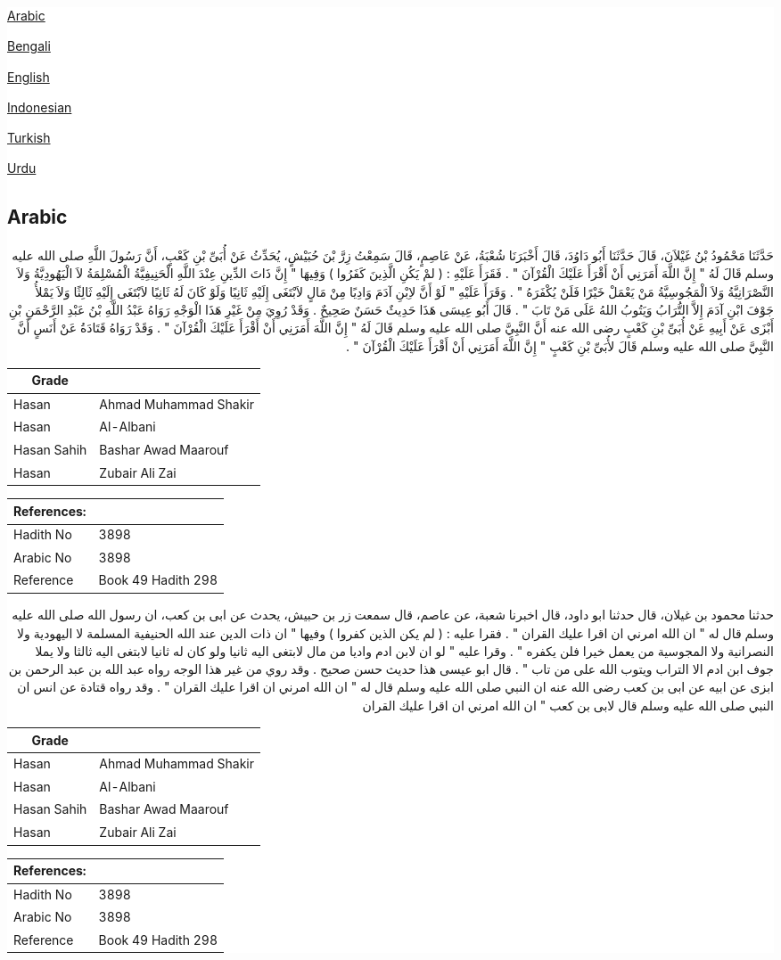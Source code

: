 [Arabic](#arabic)

[Bengali](#bengali)

[English](#english)

[Indonesian](#indonesian)

[Turkish](#turkish)

[Urdu](#urdu)

## Arabic


<div dir="rtl" lang="ar" style={{fontSize:'larger',backgroundColor:'#f8f9fa',padding:20}}>
حَدَّثَنَا مَحْمُودُ بْنُ غَيْلاَنَ، قَالَ حَدَّثَنَا أَبُو دَاوُدَ، قَالَ أَخْبَرَنَا شُعْبَةُ، عَنْ عَاصِمٍ، قَالَ سَمِعْتُ زِرَّ بْنَ حُبَيْشٍ، يُحَدِّثُ عَنْ أُبَىِّ بْنِ كَعْبٍ، أَنَّ رَسُولَ اللَّهِ صلى الله عليه وسلم قَالَ لَهُ ‏"‏ إِنَّ اللَّهَ أَمَرَنِي أَنْ أَقْرَأَ عَلَيْكَ الْقُرْآنَ ‏"‏ ‏.‏ فَقَرَأَ عَلَيْهِ ‏:‏ ‏(‏ لمْ يَكُنِ الَّذِينَ كَفَرُوا ‏)‏ وَفِيهَا ‏"‏ إِنَّ ذَاتَ الدِّينِ عِنْدَ اللَّهِ الْحَنِيفِيَّةُ الْمُسْلِمَةُ لاَ الْيَهُودِيَّةُ وَلاَ النَّصْرَانِيَّةُ وَلاَ الْمَجُوسِيَّةُ مَنْ يَعْمَلْ خَيْرًا فَلَنْ يُكْفَرَهُ ‏"‏ ‏.‏ وَقَرَأَ عَلَيْهِ ‏"‏ لَوْ أَنَّ لاِبْنِ آدَمَ وَادِيًا مِنْ مَالٍ لاَبْتَغَى إِلَيْهِ ثَانِيًا وَلَوْ كَانَ لَهُ ثَانِيًا لاَبْتَغَى إِلَيْهِ ثَالِثًا وَلاَ يَمْلأُ جَوْفَ ابْنِ آدَمَ إِلاَّ التُّرَابُ وَيَتُوبُ اللهُ عَلَى مَنْ تَابَ ‏"‏ ‏.‏ قَالَ أَبُو عِيسَى هَذَا حَدِيثٌ حَسَنٌ صَحِيحٌ ‏.‏ وَقَدْ رُوِيَ مِنْ غَيْرِ هَذَا الْوَجْهِ رَوَاهُ عَبْدُ اللَّهِ بْنُ عَبْدِ الرَّحْمَنِ بْنِ أَبْزَى عَنْ أَبِيهِ عَنْ أُبَىِّ بْنِ كَعْبٍ رضى الله عنه أَنَّ النَّبِيَّ صلى الله عليه وسلم قَالَ لَهُ ‏"‏ إِنَّ اللَّهَ أَمَرَنِي أَنْ أَقْرَأَ عَلَيْكَ الْقُرْآنَ ‏"‏ ‏.‏ وَقَدْ رَوَاهُ قَتَادَةُ عَنْ أَنَسٍ أَنَّ النَّبِيَّ صلى الله عليه وسلم قَالَ لأُبَىِّ بْنِ كَعْبٍ ‏"‏ إِنَّ اللَّهَ أَمَرَنِي أَنْ أَقْرَأَ عَلَيْكَ الْقُرْآنَ ‏"‏ ‏.‏
</div>
<div style={{backgroundColor:'#f8f9fa',padding:20, marginBottom: 10}}><table> <thead> <tr> <th>Grade</th> <th></th> </tr> </thead> <tbody> <tr><td>Hasan</td><td>Ahmad Muhammad Shakir</td></tr><tr><td>Hasan</td><td>Al-Albani</td></tr><tr><td>Hasan Sahih</td><td>Bashar Awad Maarouf</td></tr><tr><td>Hasan</td><td>Zubair Ali Zai</td></tr></tbody></table><table> <thead> <tr> <th>References:</th> <th></th> </tr> </thead> <tbody><tr><td>Hadith No</td><td>3898</td></tr><tr><td>Arabic No</td><td>3898</td></tr><tr><td>Reference</td><td>Book 49 Hadith 298</td></tr></tbody></table></div>


<div dir="rtl" lang="ar" style={{fontSize:'larger',backgroundColor:'#f8f9fa',padding:20}}>
حدثنا محمود بن غيلان، قال حدثنا ابو داود، قال اخبرنا شعبة، عن عاصم، قال سمعت زر بن حبيش، يحدث عن ابى بن كعب، ان رسول الله صلى الله عليه وسلم قال له " ان الله امرني ان اقرا عليك القران " . فقرا عليه : ( لم يكن الذين كفروا ) وفيها " ان ذات الدين عند الله الحنيفية المسلمة لا اليهودية ولا النصرانية ولا المجوسية من يعمل خيرا فلن يكفره " . وقرا عليه " لو ان لابن ادم واديا من مال لابتغى اليه ثانيا ولو كان له ثانيا لابتغى اليه ثالثا ولا يملا جوف ابن ادم الا التراب ويتوب الله على من تاب " . قال ابو عيسى هذا حديث حسن صحيح . وقد روي من غير هذا الوجه رواه عبد الله بن عبد الرحمن بن ابزى عن ابيه عن ابى بن كعب رضى الله عنه ان النبي صلى الله عليه وسلم قال له " ان الله امرني ان اقرا عليك القران " . وقد رواه قتادة عن انس ان النبي صلى الله عليه وسلم قال لابى بن كعب " ان الله امرني ان اقرا عليك القران
</div>
<div style={{backgroundColor:'#f8f9fa',padding:20, marginBottom: 10}}><table> <thead> <tr> <th>Grade</th> <th></th> </tr> </thead> <tbody> <tr><td>Hasan</td><td>Ahmad Muhammad Shakir</td></tr><tr><td>Hasan</td><td>Al-Albani</td></tr><tr><td>Hasan Sahih</td><td>Bashar Awad Maarouf</td></tr><tr><td>Hasan</td><td>Zubair Ali Zai</td></tr></tbody></table><table> <thead> <tr> <th>References:</th> <th></th> </tr> </thead> <tbody><tr><td>Hadith No</td><td>3898</td></tr><tr><td>Arabic No</td><td>3898</td></tr><tr><td>Reference</td><td>Book 49 Hadith 298</td></tr></tbody></table></div>
